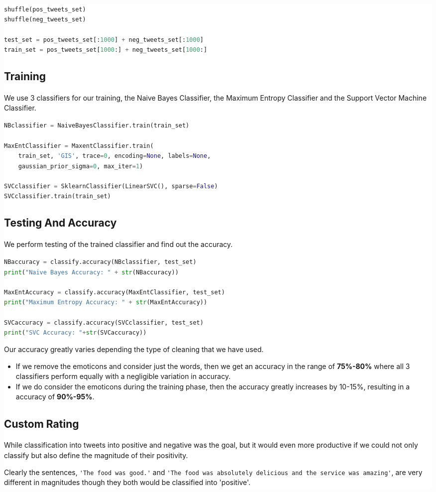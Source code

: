 ```python
shuffle(pos_tweets_set)
shuffle(neg_tweets_set)

test_set = pos_tweets_set[:1000] + neg_tweets_set[:1000]
train_set = pos_tweets_set[1000:] + neg_tweets_set[1000:]
```

## Training 

We use 3 classifiers for our training, the Naive Bayes Classifier, the Maximum Entropy Classifier and the Support Vector Machine Classifier.

```python
NBclassifier = NaiveBayesClassifier.train(train_set)

MaxEntClassifier = MaxentClassifier.train(
    train_set, 'GIS', trace=0, encoding=None, labels=None,
    gaussian_prior_sigma=0, max_iter=1)

SVCclassifier = SklearnClassifier(LinearSVC(), sparse=False)
SVCclassifier.train(train_set)
```

## Testing And Accuracy

We perform testing of the trained classifier and find out the accuracy.

```python
NBaccuracy = classify.accuracy(NBclassifier, test_set)
print("Naive Bayes Accuracy: " + str(NBaccuracy))

MaxEntAccuracy = classify.accuracy(MaxEntClassifier, test_set)
print("Maximum Entropy Accuracy: " + str(MaxEntAccuracy))

SVCaccuracy = classify.accuracy(SVCclassifier, test_set)
print("SVC Accuracy: "+str(SVCaccuracy))
```

Our accuracy greatly varies depending the type of cleaning that we have used.
- If we remove the emoticons and consider just the words, then we get an accuracy in the range of **75%-80%** where all 3 classifiers perform equally with a negligible variation in accuracy.
- If we do consider the emoticons during the training phase, then the accuracy greatly increases by 10-15%, resulting in a accuracy of **90%-95%**.

## Custom Rating

While classification into tweets into positive and negative was the goal, but it would even more productive if we could not only classify but also define the magnitude of their positivity. 

Clearly the sentences, `'The food was good.'` and `'The food was absolutely delicious and the service was amazing'`, are very different in magnitudes though they both would be classified into 'positive'.
